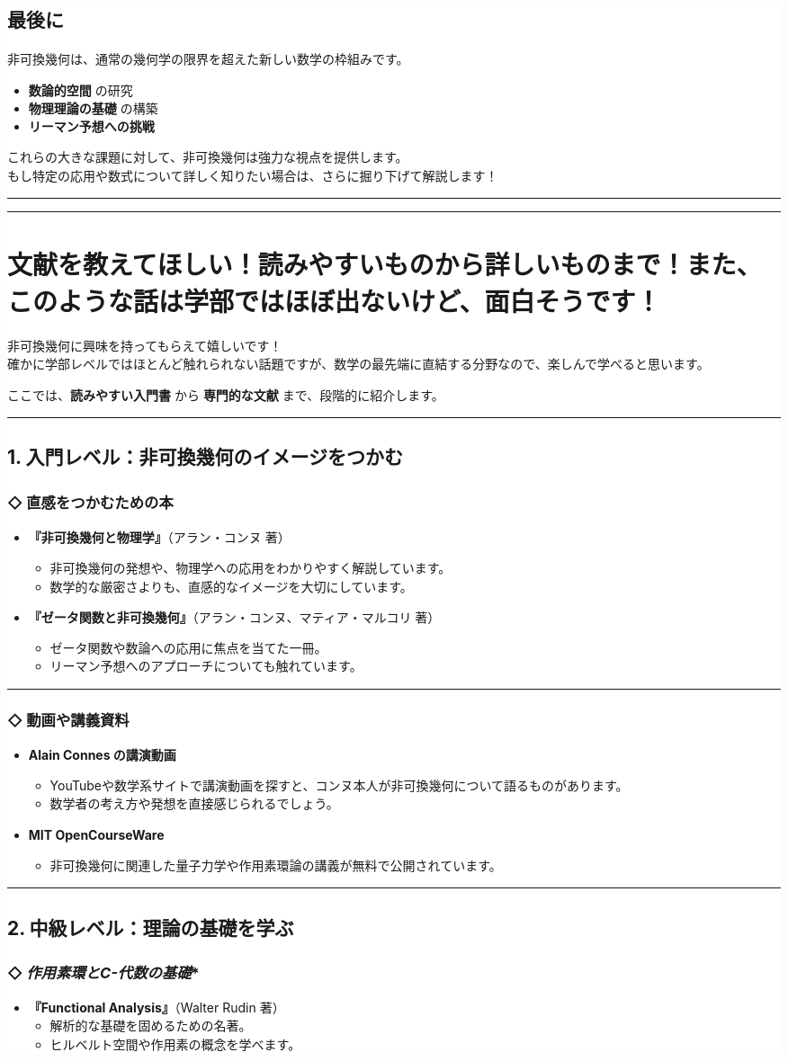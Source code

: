 
## **最後に**

非可換幾何は、通常の幾何学の限界を超えた新しい数学の枠組みです。  
- **数論的空間** の研究  
- **物理理論の基礎** の構築  
- **リーマン予想への挑戦**  

これらの大きな課題に対して、非可換幾何は強力な視点を提供します。  
もし特定の応用や数式について詳しく知りたい場合は、さらに掘り下げて解説します！

---
---

# 文献を教えてほしい！読みやすいものから詳しいものまで！また、このような話は学部ではほぼ出ないけど、面白そうです！
非可換幾何に興味を持ってもらえて嬉しいです！  
確かに学部レベルではほとんど触れられない話題ですが、数学の最先端に直結する分野なので、楽しんで学べると思います。  

ここでは、**読みやすい入門書** から **専門的な文献** まで、段階的に紹介します。  

---

## **1. 入門レベル：非可換幾何のイメージをつかむ**
### ◇ **直感をつかむための本**
- **『非可換幾何と物理学』**（アラン・コンヌ 著）  
  - 非可換幾何の発想や、物理学への応用をわかりやすく解説しています。  
  - 数学的な厳密さよりも、直感的なイメージを大切にしています。  

- **『ゼータ関数と非可換幾何』**（アラン・コンヌ、マティア・マルコリ 著）  
  - ゼータ関数や数論への応用に焦点を当てた一冊。  
  - リーマン予想へのアプローチについても触れています。  

---

### ◇ **動画や講義資料**
- **Alain Connes の講演動画**  
  - YouTubeや数学系サイトで講演動画を探すと、コンヌ本人が非可換幾何について語るものがあります。  
  - 数学者の考え方や発想を直接感じられるでしょう。  

- **MIT OpenCourseWare**  
  - 非可換幾何に関連した量子力学や作用素環論の講義が無料で公開されています。  

---

## **2. 中級レベル：理論の基礎を学ぶ**
### ◇ **作用素環とC*-代数の基礎**
- **『Functional Analysis』**（Walter Rudin 著）  
  - 解析的な基礎を固めるための名著。  
  - ヒルベルト空間や作用素の概念を学べます。  

